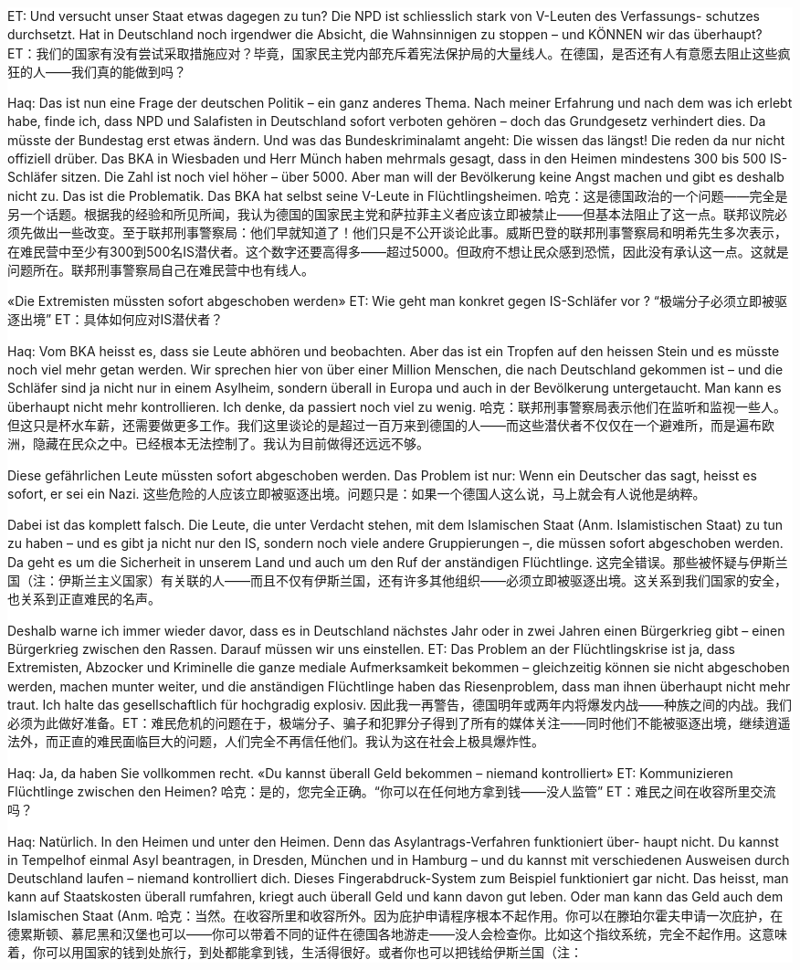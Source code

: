 ET: Und versucht unser Staat etwas dagegen zu tun? Die NPD ist schliesslich stark von V-Leuten des Verfassungs- schutzes durchsetzt. Hat in Deutschland noch irgendwer die Absicht, die Wahnsinnigen zu stoppen – und KÖNNEN wir das überhaupt?
ET：我们的国家有没有尝试采取措施应对？毕竟，国家民主党内部充斥着宪法保护局的大量线人。在德国，是否还有人有意愿去阻止这些疯狂的人——我们真的能做到吗？

Haq: Das ist nun eine Frage der deutschen Politik – ein ganz anderes Thema. Nach meiner Erfahrung und nach dem was ich erlebt habe, finde ich, dass NPD und Salafisten in Deutschland sofort verboten gehören – doch das Grundgesetz verhindert dies. Da müsste der Bundestag erst etwas ändern. Und was das Bundeskriminalamt angeht: Die wissen das längst! Die reden da nur nicht offiziell drüber. Das BKA in Wiesbaden und Herr Münch haben mehrmals gesagt, dass in den Heimen mindestens 300 bis 500 IS-Schläfer sitzen. Die Zahl ist noch viel höher – über 5000. Aber man will der Bevölkerung keine Angst machen und gibt es deshalb nicht zu. Das ist die Problematik. Das BKA hat selbst seine V-Leute in Flüchtlingsheimen.
哈克：这是德国政治的一个问题——完全是另一个话题。根据我的经验和所见所闻，我认为德国的国家民主党和萨拉菲主义者应该立即被禁止——但基本法阻止了这一点。联邦议院必须先做出一些改变。至于联邦刑事警察局：他们早就知道了！他们只是不公开谈论此事。威斯巴登的联邦刑事警察局和明希先生多次表示，在难民营中至少有300到500名IS潜伏者。这个数字还要高得多——超过5000。但政府不想让民众感到恐慌，因此没有承认这一点。这就是问题所在。联邦刑事警察局自己在难民营中也有线人。

«Die Extremisten müssten sofort abgeschoben werden» ET: Wie geht man konkret gegen IS-Schläfer vor ?
“极端分子必须立即被驱逐出境” ET：具体如何应对IS潜伏者？

Haq: Vom BKA heisst es, dass sie Leute abhören und beobachten. Aber das ist ein Tropfen auf den heissen Stein und es müsste noch viel mehr getan werden. Wir sprechen hier von über einer Million Menschen, die nach Deutschland gekommen ist – und die Schläfer sind ja nicht nur in einem Asylheim, sondern überall in Europa und auch in der Bevölkerung untergetaucht. Man kann es überhaupt nicht mehr kontrollieren. Ich denke, da passiert noch viel zu wenig.
哈克：联邦刑事警察局表示他们在监听和监视一些人。但这只是杯水车薪，还需要做更多工作。我们这里谈论的是超过一百万来到德国的人——而这些潜伏者不仅仅在一个避难所，而是遍布欧洲，隐藏在民众之中。已经根本无法控制了。我认为目前做得还远远不够。

Diese gefährlichen Leute müssten sofort abgeschoben werden. Das Problem ist nur: Wenn ein Deutscher das sagt, heisst es sofort, er sei ein Nazi.
这些危险的人应该立即被驱逐出境。问题只是：如果一个德国人这么说，马上就会有人说他是纳粹。

Dabei ist das komplett falsch. Die Leute, die unter Verdacht stehen, mit dem Islamischen Staat (Anm. Islamistischen Staat) zu tun zu haben – und es gibt ja nicht nur den IS, sondern noch viele andere Gruppierungen –, die müssen sofort abgeschoben werden. Da geht es um die Sicherheit in unserem Land und auch um den Ruf der anständigen Flüchtlinge.
这完全错误。那些被怀疑与伊斯兰国（注：伊斯兰主义国家）有关联的人——而且不仅有伊斯兰国，还有许多其他组织——必须立即被驱逐出境。这关系到我们国家的安全，也关系到正直难民的名声。

Deshalb warne ich immer wieder davor, dass es in Deutschland nächstes Jahr oder in zwei Jahren einen Bürgerkrieg gibt – einen Bürgerkrieg zwischen den Rassen. Darauf müssen wir uns einstellen. ET: Das Problem an der Flüchtlingskrise ist ja, dass Extremisten, Abzocker und Kriminelle die ganze mediale Aufmerksamkeit bekommen – gleichzeitig können sie nicht abgeschoben werden, machen munter weiter, und die anständigen Flüchtlinge haben das Riesenproblem, dass man ihnen überhaupt nicht mehr traut. Ich halte das gesellschaftlich für hochgradig explosiv.
因此我一再警告，德国明年或两年内将爆发内战——种族之间的内战。我们必须为此做好准备。ET：难民危机的问题在于，极端分子、骗子和犯罪分子得到了所有的媒体关注——同时他们不能被驱逐出境，继续逍遥法外，而正直的难民面临巨大的问题，人们完全不再信任他们。我认为这在社会上极具爆炸性。

Haq: Ja, da haben Sie vollkommen recht. «Du kannst überall Geld bekommen – niemand kontrolliert» ET: Kommunizieren Flüchtlinge zwischen den Heimen?
哈克：是的，您完全正确。“你可以在任何地方拿到钱——没人监管” ET：难民之间在收容所里交流吗？

Haq: Natürlich. In den Heimen und unter den Heimen. Denn das Asylantrags-Verfahren funktioniert über- haupt nicht. Du kannst in Tempelhof einmal Asyl beantragen, in Dresden, München und in Hamburg – und du kannst mit verschiedenen Ausweisen durch Deutschland laufen – niemand kontrolliert dich. Dieses Fingerabdruck-System zum Beispiel funktioniert gar nicht. Das heisst, man kann auf Staatskosten überall rumfahren, kriegt auch überall Geld und kann davon gut leben. Oder man kann das Geld auch dem Islamischen Staat (Anm.
哈克：当然。在收容所里和收容所外。因为庇护申请程序根本不起作用。你可以在滕珀尔霍夫申请一次庇护，在德累斯顿、慕尼黑和汉堡也可以——你可以带着不同的证件在德国各地游走——没人会检查你。比如这个指纹系统，完全不起作用。这意味着，你可以用国家的钱到处旅行，到处都能拿到钱，生活得很好。或者你也可以把钱给伊斯兰国（注：
